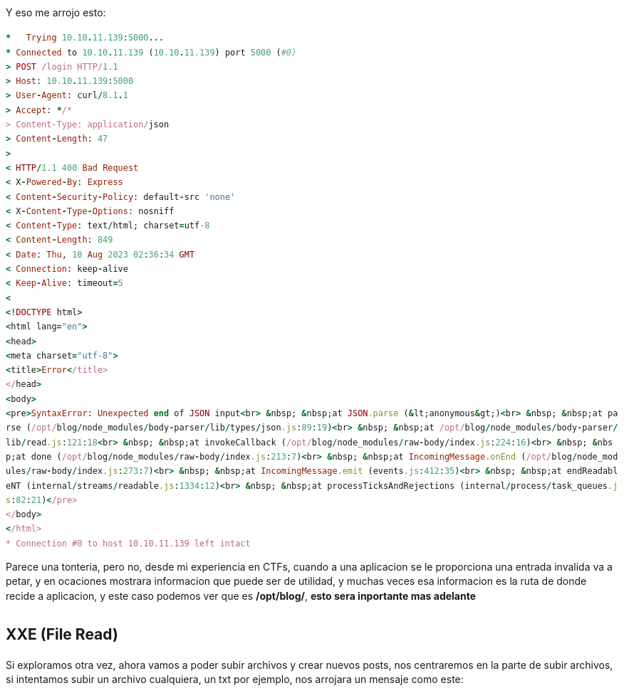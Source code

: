 Y eso me arrojo esto:

```ruby
*   Trying 10.10.11.139:5000...
* Connected to 10.10.11.139 (10.10.11.139) port 5000 (#0)
> POST /login HTTP/1.1
> Host: 10.10.11.139:5000
> User-Agent: curl/8.1.1
> Accept: */*
> Content-Type: application/json
> Content-Length: 47
> 
< HTTP/1.1 400 Bad Request
< X-Powered-By: Express
< Content-Security-Policy: default-src 'none'
< X-Content-Type-Options: nosniff
< Content-Type: text/html; charset=utf-8
< Content-Length: 849
< Date: Thu, 10 Aug 2023 02:36:34 GMT
< Connection: keep-alive
< Keep-Alive: timeout=5
< 
<!DOCTYPE html>
<html lang="en">
<head>
<meta charset="utf-8">
<title>Error</title>
</head>
<body>
<pre>SyntaxError: Unexpected end of JSON input<br> &nbsp; &nbsp;at JSON.parse (&lt;anonymous&gt;)<br> &nbsp; &nbsp;at parse (/opt/blog/node_modules/body-parser/lib/types/json.js:89:19)<br> &nbsp; &nbsp;at /opt/blog/node_modules/body-parser/lib/read.js:121:18<br> &nbsp; &nbsp;at invokeCallback (/opt/blog/node_modules/raw-body/index.js:224:16)<br> &nbsp; &nbsp;at done (/opt/blog/node_modules/raw-body/index.js:213:7)<br> &nbsp; &nbsp;at IncomingMessage.onEnd (/opt/blog/node_modules/raw-body/index.js:273:7)<br> &nbsp; &nbsp;at IncomingMessage.emit (events.js:412:35)<br> &nbsp; &nbsp;at endReadableNT (internal/streams/readable.js:1334:12)<br> &nbsp; &nbsp;at processTicksAndRejections (internal/process/task_queues.js:82:21)</pre>
</body>
</html>
* Connection #0 to host 10.10.11.139 left intact
```

Parece una tonteria, pero no, desde mi experiencia en CTFs, cuando a una aplicacion se le proporciona una entrada invalida va a petar, y en ocaciones mostrara informacion que puede ser de utilidad, y muchas veces esa informacion es la ruta de donde recide a aplicacion, y este caso podemos ver que es **/opt/blog/**, **esto sera inportante mas adelante**

## XXE (File Read)

Si exploramos otra vez, ahora vamos a poder subir archivos y crear nuevos posts, nos centraremos en la parte de subir archivos, si intentamos subir un archivo cualquiera, un txt por ejemplo, nos arrojara un mensaje como este:
